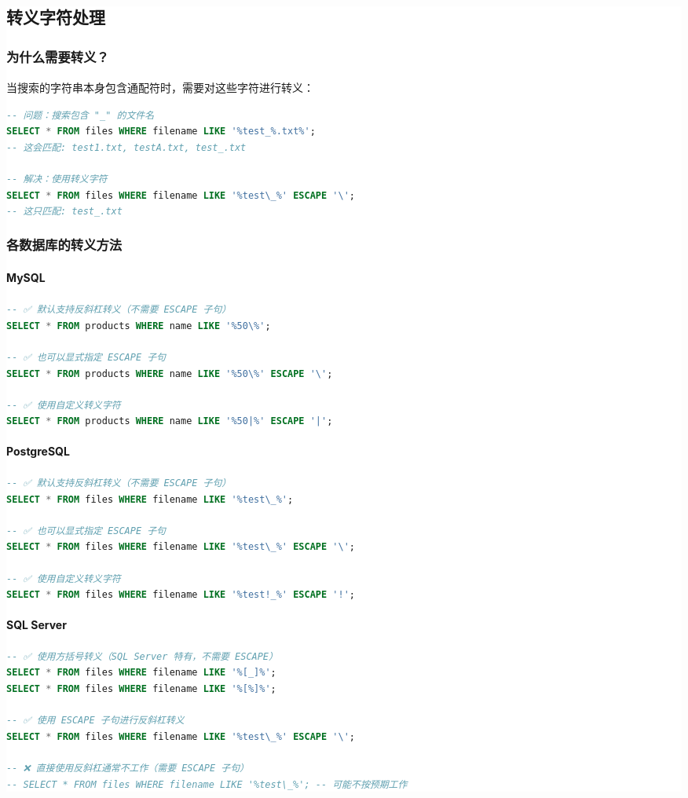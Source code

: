 ## 转义字符处理

### 为什么需要转义？
当搜索的字符串本身包含通配符时，需要对这些字符进行转义：

```sql
-- 问题：搜索包含 "_" 的文件名
SELECT * FROM files WHERE filename LIKE '%test_%.txt%';
-- 这会匹配: test1.txt, testA.txt, test_.txt

-- 解决：使用转义字符
SELECT * FROM files WHERE filename LIKE '%test\_%' ESCAPE '\';
-- 这只匹配: test_.txt
```

### 各数据库的转义方法

#### MySQL
```sql
-- ✅ 默认支持反斜杠转义（不需要 ESCAPE 子句）
SELECT * FROM products WHERE name LIKE '%50\%';

-- ✅ 也可以显式指定 ESCAPE 子句
SELECT * FROM products WHERE name LIKE '%50\%' ESCAPE '\';

-- ✅ 使用自定义转义字符
SELECT * FROM products WHERE name LIKE '%50|%' ESCAPE '|';
```

#### PostgreSQL
```sql
-- ✅ 默认支持反斜杠转义（不需要 ESCAPE 子句）
SELECT * FROM files WHERE filename LIKE '%test\_%';

-- ✅ 也可以显式指定 ESCAPE 子句
SELECT * FROM files WHERE filename LIKE '%test\_%' ESCAPE '\';

-- ✅ 使用自定义转义字符
SELECT * FROM files WHERE filename LIKE '%test!_%' ESCAPE '!';
```

#### SQL Server
```sql
-- ✅ 使用方括号转义（SQL Server 特有，不需要 ESCAPE）
SELECT * FROM files WHERE filename LIKE '%[_]%';
SELECT * FROM files WHERE filename LIKE '%[%]%';

-- ✅ 使用 ESCAPE 子句进行反斜杠转义
SELECT * FROM files WHERE filename LIKE '%test\_%' ESCAPE '\';

-- ❌ 直接使用反斜杠通常不工作（需要 ESCAPE 子句）
-- SELECT * FROM files WHERE filename LIKE '%test\_%'; -- 可能不按预期工作
```
